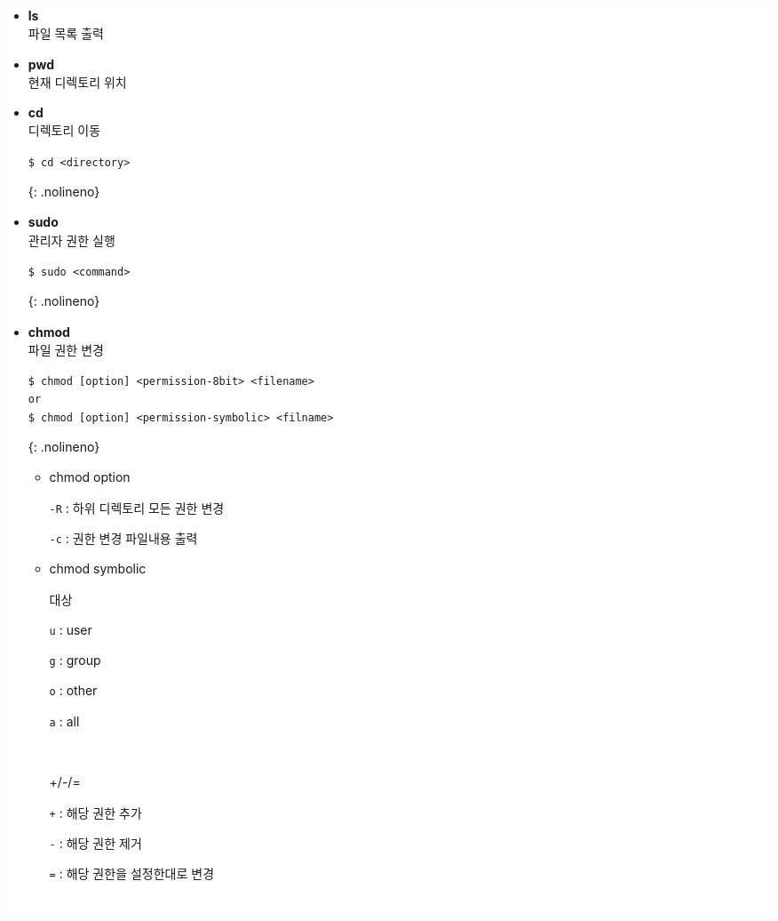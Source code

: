 - **ls**<br>
  파일 목록 출력

- **pwd**<br>
  현재 디렉토리 위치<br>

- **cd**<br>
  디렉토리 이동

  ```terminal
  $ cd <directory>
  ```

  {: .nolineno}

- **sudo**<br>
  관리자 권한 실행

  ```terminal
  $ sudo <command>
  ```

  {: .nolineno}

- **chmod**<br>
  파일 권한 변경

  ```terminal
  $ chmod [option] <permission-8bit> <filename>
  or
  $ chmod [option] <permission-symbolic> <filname>
  ```

  {: .nolineno}

  - chmod option

    `-R` : 하위 디렉토리 모든 권한 변경

    `-c` : 권한 변경 파일내용 출력

  - chmod symbolic

    대상

    `u` : user

    `g` : group

    `o` : other

    `a` : all

    <br>

    +/-/=

    `+` : 해당 권한 추가

    `-` : 해당 권한 제거

    `=` : 해당 권한을 설정한대로 변경

    <br>
